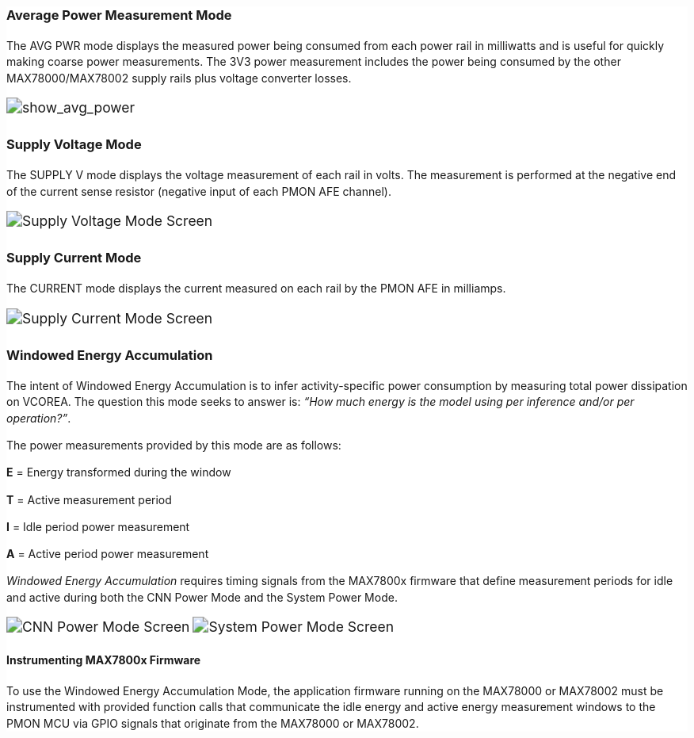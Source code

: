 

### Average Power Measurement Mode

The AVG PWR mode displays the measured power being consumed from each power rail in milliwatts and is useful for quickly making coarse power measurements.  The 3V3 power measurement includes the power being consumed by the other MAX78000/MAX78002 supply rails plus voltage converter losses.



<img src="resources/show_avg_power.png" alt="show_avg_power" style="zoom:125%;" />

### Supply Voltage Mode

The SUPPLY V mode displays the voltage measurement of each rail in volts. The measurement is performed at the negative end of the current sense resistor (negative input of each PMON AFE channel).



<img src="resources/show_volts.png" alt="Supply Voltage Mode Screen" style="zoom:125%;" />

### Supply Current Mode

The CURRENT mode displays the current measured on each rail by the PMON AFE in milliamps.



<img src="resources/show_inst_current.png" alt="Supply Current Mode Screen" style="zoom:125%;" />

### Windowed Energy Accumulation

The intent of Windowed Energy Accumulation is to infer activity-specific power consumption by measuring total power dissipation on VCOREA. The question this mode seeks to answer is: *“How much energy is the model using per inference and/or per operation?”*.

The power measurements provided by this mode are as follows:

**E**  = Energy transformed during the window

**T**  = Active measurement period

**I**  = Idle period power measurement

**A**  = Active period power measurement

*Windowed Energy Accumulation* requires timing signals from the MAX7800x firmware that define measurement periods for idle and active during both the CNN Power Mode and the System Power Mode.




<img src="resources/enter_cnn_power_mode.png" alt="CNN Power Mode Screen" style="zoom:125%;" /> <img src="resources/enter_system_power_mode.png" alt="System Power Mode Screen" style="zoom:125%;" />



#### Instrumenting MAX7800x Firmware

To use the Windowed Energy Accumulation Mode, the application firmware running on the MAX78000 or MAX78002 must be instrumented with provided function calls that communicate the idle energy and active energy measurement windows to the PMON MCU via GPIO signals that originate from the MAX78000 or MAX78002.
